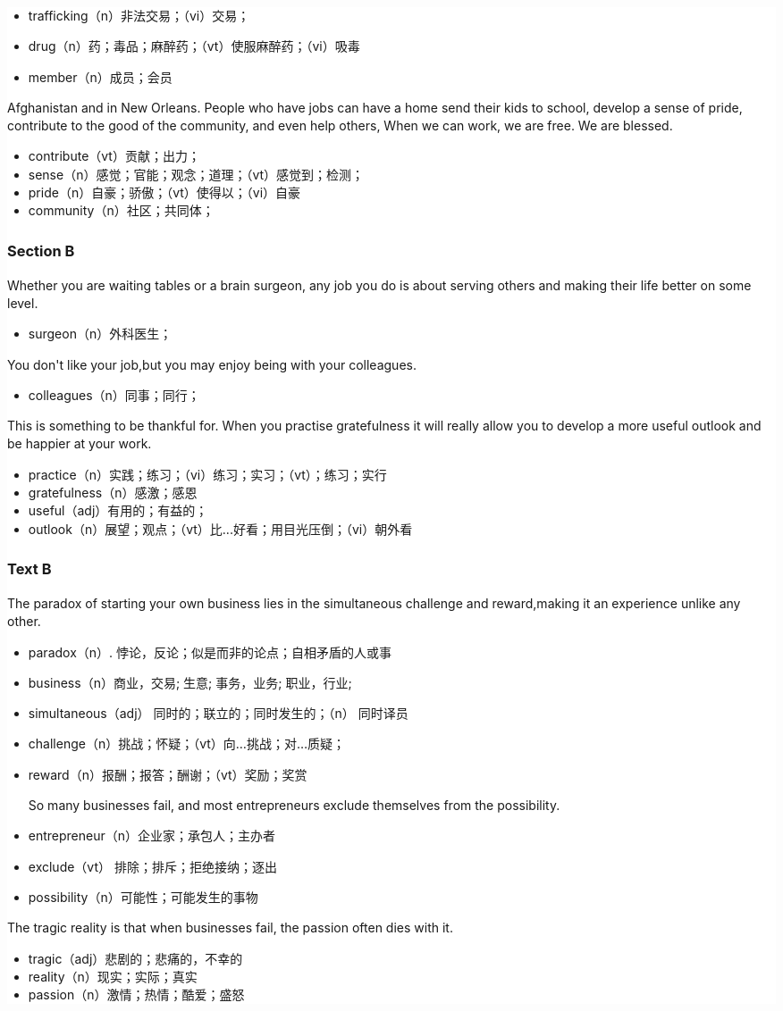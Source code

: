 - trafficking（n）非法交易；（vi）交易；

- drug（n）药；毒品；麻醉药；（vt）使服麻醉药；（vi）吸毒

- member（n）成员；会员

Afghanistan and in New Orleans. People who have jobs can have a home send their kids to school, develop a sense of pride, contribute to the good of the community, and even help others, When we can work, we are free. We are blessed.

- contribute（vt）贡献；出力；
- sense（n）感觉；官能；观念；道理；（vt）感觉到；检测；
- pride（n）自豪；骄傲；（vt）使得以；（vi）自豪
- community（n）社区；共同体；

### Section B

Whether you are waiting tables or a brain surgeon, any job you do is about serving others and making their life better on some level. 

- surgeon（n）外科医生；

You don't like your job,but you may enjoy being with your colleagues. 

- colleagues（n）同事；同行；

This is something to be thankful for. When you practise gratefulness it will really allow you to develop a more useful outlook and be happier at your work.

- practice（n）实践；练习；（vi）练习；实习；（vt）；练习；实行
- gratefulness（n）感激；感恩
- useful（adj）有用的；有益的；
- outlook（n）展望；观点；（vt）比...好看；用目光压倒；（vi）朝外看

### Text B

The paradox of starting your own business lies in the simultaneous challenge and reward,making it an experience unlike any other.

- paradox（n）. 悖论，反论；似是而非的论点；自相矛盾的人或事

- business（n）商业，交易; 生意; 事务，业务; 职业，行业;

- simultaneous（adj） 同时的；联立的；同时发生的；（n） 同时译员

- challenge（n）挑战；怀疑；（vt）向…挑战；对…质疑；

- reward（n）报酬；报答；酬谢；（vt）奖励；奖赏
  
  So many businesses fail, and most entrepreneurs exclude themselves from the possibility. 

- entrepreneur（n）企业家；承包人；主办者

- exclude（vt） 排除；排斥；拒绝接纳；逐出

- possibility（n）可能性；可能发生的事物

The tragic reality is that when businesses fail, the passion often dies with it. 

- tragic（adj）悲剧的；悲痛的，不幸的
- reality（n）现实；实际；真实
- passion（n）激情；热情；酷爱；盛怒
